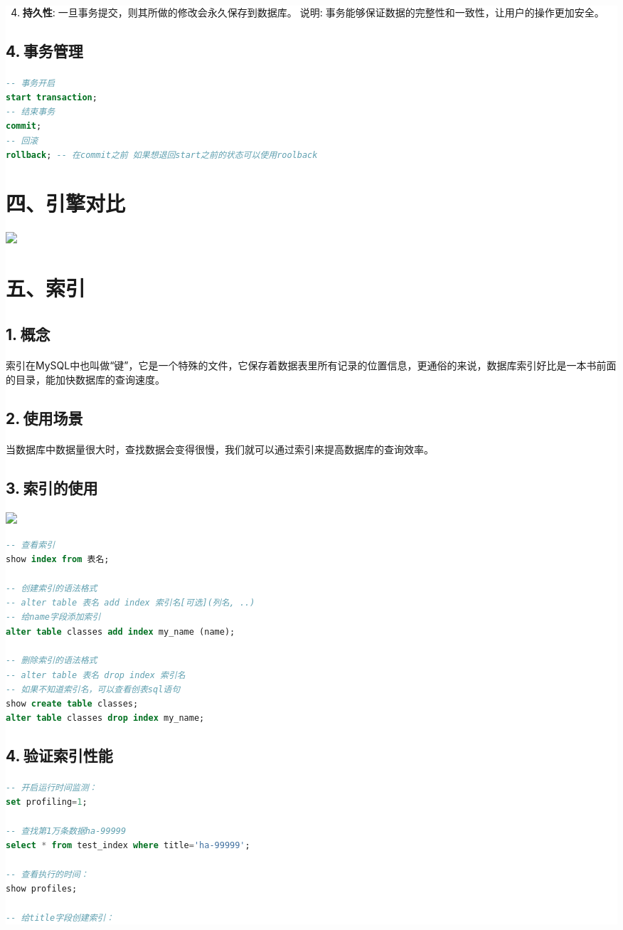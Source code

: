 4. **持久性**:
一旦事务提交，则其所做的修改会永久保存到数据库。
说明:
事务能够保证数据的完整性和一致性，让用户的操作更加安全。

## 4. 事务管理
```sql
-- 事务开启
start transaction;
-- 结束事务
commit;
-- 回滚
rollback; -- 在commit之前 如果想退回start之前的状态可以使用roolback
```

# 四、引擎对比
![](https://pic4.zhimg.com/v2-dc3fe4ad61cb8a1f812bc1621b3e5fe7_r.jpg)


# 五、索引
## 1. 概念
索引在MySQL中也叫做“键”，它是一个特殊的文件，它保存着数据表里所有记录的位置信息，更通俗的来说，数据库索引好比是一本书前面的目录，能加快数据库的查询速度。

## 2. 使用场景
当数据库中数据量很大时，查找数据会变得很慢，我们就可以通过索引来提高数据库的查询效率。

## 3. 索引的使用
![](https://tva1.sinaimg.cn/large/008eGmZEly1gmwbzqs86aj31200hgtec.jpg)

```sql
-- 查看索引
show index from 表名;

-- 创建索引的语法格式
-- alter table 表名 add index 索引名[可选](列名, ..)
-- 给name字段添加索引
alter table classes add index my_name (name);

-- 删除索引的语法格式
-- alter table 表名 drop index 索引名
-- 如果不知道索引名，可以查看创表sql语句
show create table classes;
alter table classes drop index my_name;

```

## 4. 验证索引性能
```sql
-- 开启运行时间监测：
set profiling=1;

-- 查找第1万条数据ha-99999
select * from test_index where title='ha-99999';

-- 查看执行的时间：
show profiles;

-- 给title字段创建索引：
```